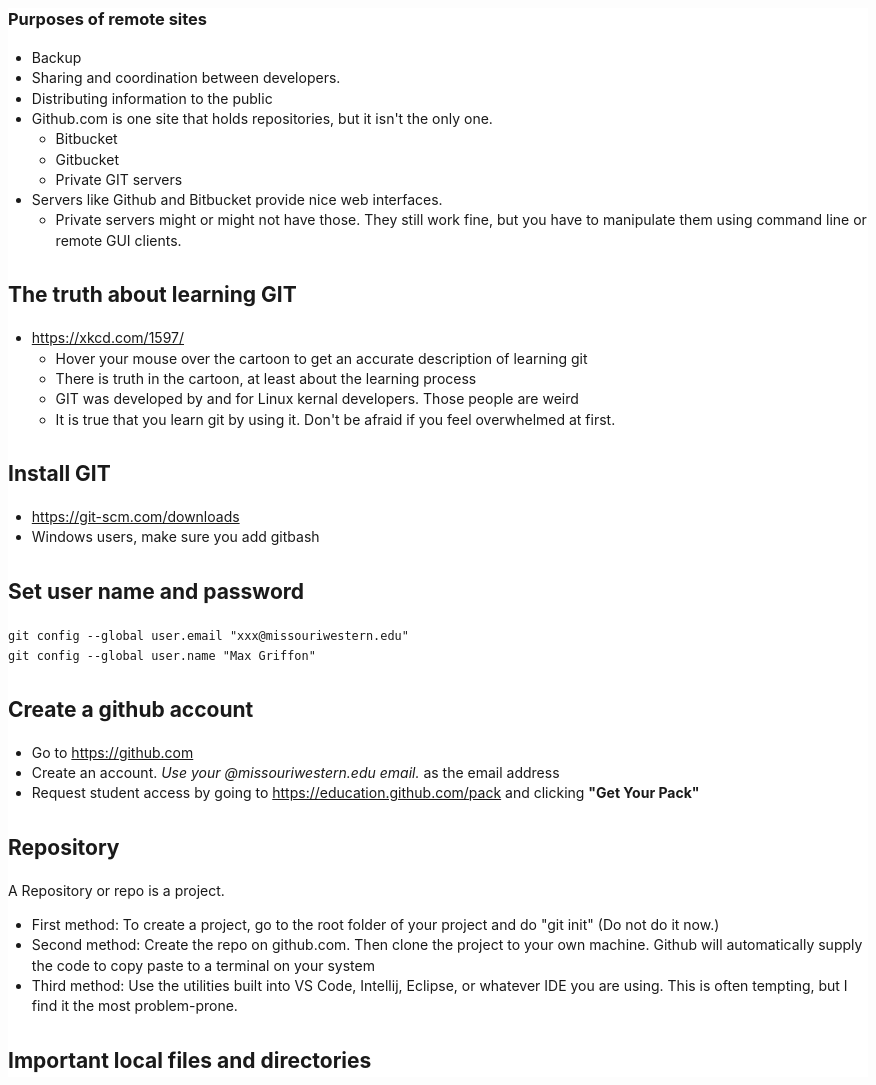 ### Purposes of remote sites

* Backup
* Sharing and coordination between developers.
* Distributing information to the public
* Github.com is one site that holds repositories, but it isn't the only one.
  * Bitbucket
  * Gitbucket
  * Private GIT servers
* Servers like Github and Bitbucket provide nice web interfaces.
  * Private servers might or might not have those.  They still work fine, but you have to manipulate them using command line or remote GUI clients.

## The truth about learning GIT

* https://xkcd.com/1597/
  * Hover your mouse over the cartoon to get an accurate description of learning git
  * There is truth in the cartoon, at least about the learning process
  * GIT was developed by and for Linux kernal developers.  Those people are weird
  * It is true that you learn git by using it.  Don't be afraid if you feel overwhelmed at first.


## Install GIT

* https://git-scm.com/downloads
* Windows users, make sure you add gitbash
  

## Set user name and password

    git config --global user.email "xxx@missouriwestern.edu"
    git config --global user.name "Max Griffon"

## Create a github account 

* Go to https://github.com
* Create an account. *Use your @missouriwestern.edu email.* as the email address
* Request student access by going to https://education.github.com/pack and clicking **"Get Your Pack"**

## Repository

A Repository or repo is a project.

* First method: To create a project, go to the root folder of your project and do "git init"  (Do not do it now.)
* Second method: Create the repo on github.com.  Then clone the project to your own machine.  Github will automatically supply the code to copy paste to a terminal on your system
* Third method: Use the utilities built into VS Code, Intellij, Eclipse, or whatever IDE you are using.  This is often tempting, but I find it the most problem-prone.

## Important local files and directories

